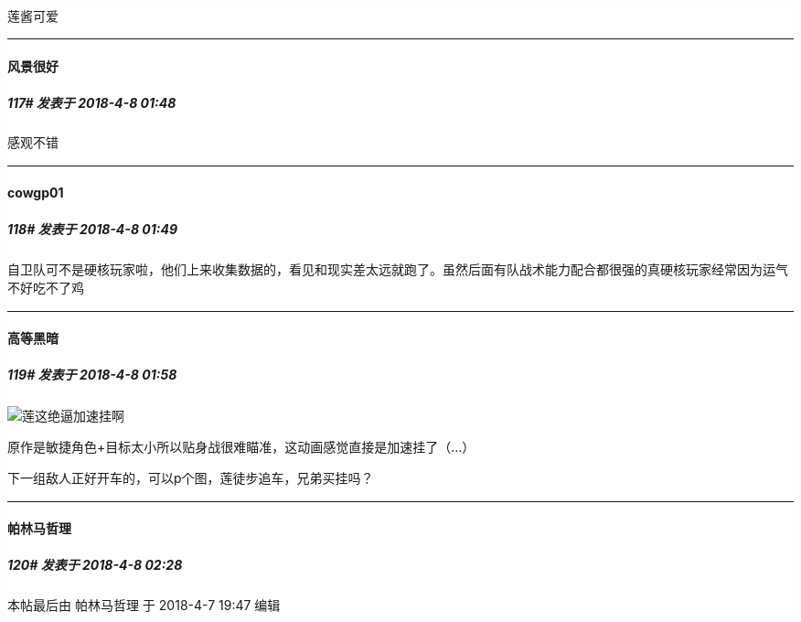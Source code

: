 

莲酱可爱







*****

####  风景很好  
##### 117#       发表于 2018-4-8 01:48




感观不错







*****

####  cowgp01  
##### 118#       发表于 2018-4-8 01:49




自卫队可不是硬核玩家啦，他们上来收集数据的，看见和现实差太远就跑了。虽然后面有队战术能力配合都很强的真硬核玩家经常因为运气不好吃不了鸡







*****

####  高等黑暗  
##### 119#       发表于 2018-4-8 01:58



<img src="https://static.saraba1st.com/image/smiley/face2017/049.png" referrerpolicy="no-referrer">莲这绝逼加速挂啊


原作是敏捷角色+目标太小所以贴身战很难瞄准，这动画感觉直接是加速挂了（…）

下一组敌人正好开车的，可以p个图，莲徒步追车，兄弟买挂吗？







*****

####  帕林马哲理  
##### 120#       发表于 2018-4-8 02:28



 本帖最后由 帕林马哲理 于 2018-4-7 19:47 编辑 
